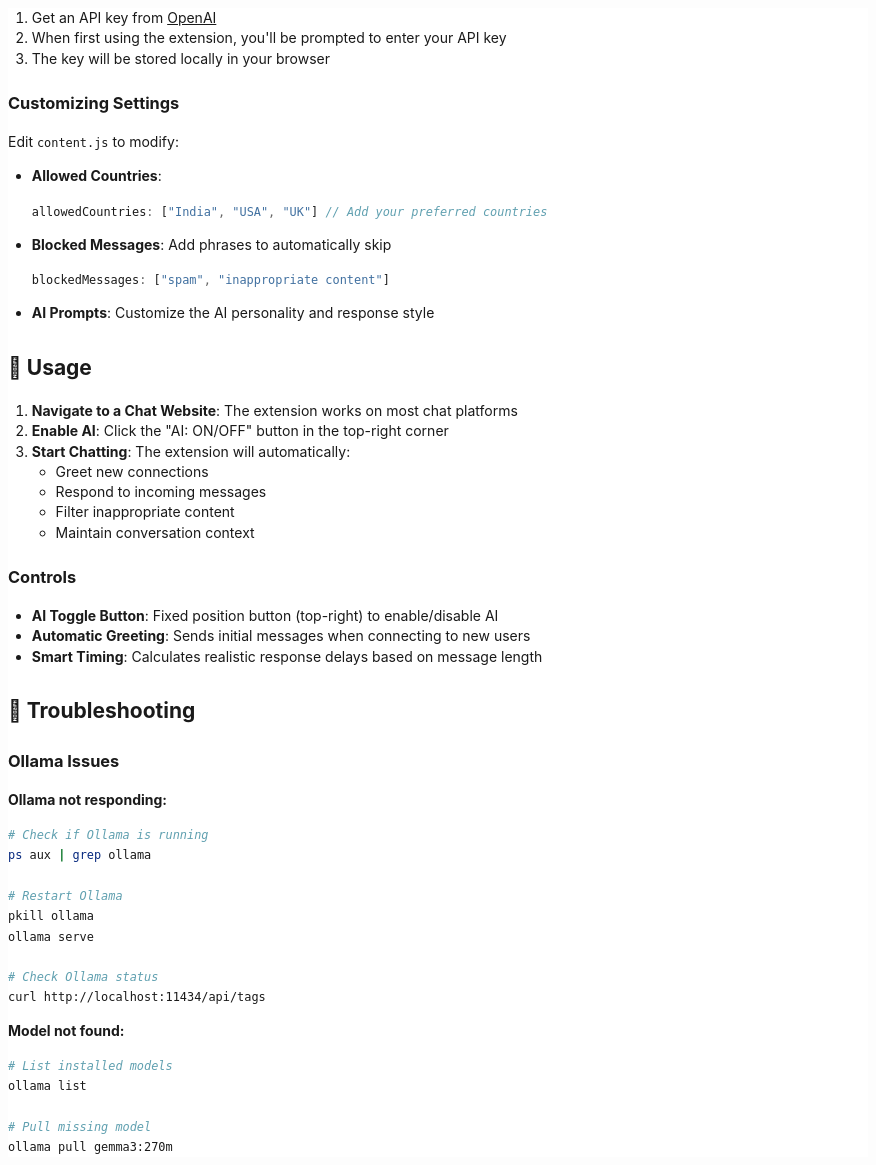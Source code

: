 1. Get an API key from [OpenAI](https://platform.openai.com/api-keys)
2. When first using the extension, you'll be prompted to enter your API key
3. The key will be stored locally in your browser

### Customizing Settings

Edit `content.js` to modify:

- **Allowed Countries**:
  ```javascript
  allowedCountries: ["India", "USA", "UK"] // Add your preferred countries
  ```

- **Blocked Messages**: Add phrases to automatically skip
  ```javascript
  blockedMessages: ["spam", "inappropriate content"]
  ```

- **AI Prompts**: Customize the AI personality and response style

## 🎯 Usage

1. **Navigate to a Chat Website**: The extension works on most chat platforms
2. **Enable AI**: Click the "AI: ON/OFF" button in the top-right corner
3. **Start Chatting**: The extension will automatically:
   - Greet new connections
   - Respond to incoming messages
   - Filter inappropriate content
   - Maintain conversation context

### Controls

- **AI Toggle Button**: Fixed position button (top-right) to enable/disable AI
- **Automatic Greeting**: Sends initial messages when connecting to new users
- **Smart Timing**: Calculates realistic response delays based on message length

## 🔧 Troubleshooting

### Ollama Issues

**Ollama not responding:**
```bash
# Check if Ollama is running
ps aux | grep ollama

# Restart Ollama
pkill ollama
ollama serve

# Check Ollama status
curl http://localhost:11434/api/tags
```

**Model not found:**
```bash
# List installed models
ollama list

# Pull missing model
ollama pull gemma3:270m
```
